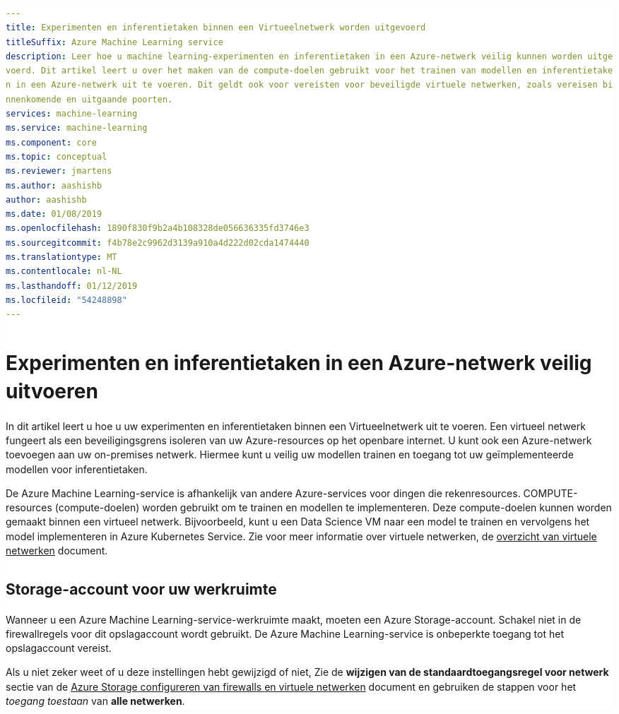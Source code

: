 ```yaml
---
title: Experimenten en inferentietaken binnen een Virtueelnetwerk worden uitgevoerd
titleSuffix: Azure Machine Learning service
description: Leer hoe u machine learning-experimenten en inferentietaken in een Azure-netwerk veilig kunnen worden uitgevoerd. Dit artikel leert u over het maken van de compute-doelen gebruikt voor het trainen van modellen en inferentietaken in een Azure-netwerk uit te voeren. Dit geldt ook voor vereisten voor beveiligde virtuele netwerken, zoals vereisen binnenkomende en uitgaande poorten.
services: machine-learning
ms.service: machine-learning
ms.component: core
ms.topic: conceptual
ms.reviewer: jmartens
ms.author: aashishb
author: aashishb
ms.date: 01/08/2019
ms.openlocfilehash: 1890f830f9b2a4b108328de056636335fd3746e3
ms.sourcegitcommit: f4b78e2c9962d3139a910a4d222d02cda1474440
ms.translationtype: MT
ms.contentlocale: nl-NL
ms.lasthandoff: 01/12/2019
ms.locfileid: "54248898"
---
```

# <a name="securely-run-experiments-and-inferencing-inside-an-azure-virtual-network"></a>Experimenten en inferentietaken in een Azure-netwerk veilig uitvoeren

In dit artikel leert u hoe u uw experimenten en inferentietaken binnen een Virtueelnetwerk uit te voeren. Een virtueel netwerk fungeert als een beveiligingsgrens isoleren van uw Azure-resources op het openbare internet. U kunt ook een Azure-netwerk toevoegen aan uw on-premises netwerk. Hiermee kunt u veilig uw modellen trainen en toegang tot uw geïmplementeerde modellen voor inferentietaken.

De Azure Machine Learning-service is afhankelijk van andere Azure-services voor dingen die rekenresources. COMPUTE-resources (compute-doelen) worden gebruikt om te trainen en modellen te implementeren. Deze compute-doelen kunnen worden gemaakt binnen een virtueel netwerk. Bijvoorbeeld, kunt u een Data Science VM naar een model te trainen en vervolgens het model implementeren in Azure Kubernetes Service. Zie voor meer informatie over virtuele netwerken, de [overzicht van virtuele netwerken](https://docs.microsoft.com/azure/virtual-network/virtual-networks-overview) document.

## <a name="storage-account-for-your-workspace"></a>Storage-account voor uw werkruimte

Wanneer u een Azure Machine Learning-service-werkruimte maakt, moeten een Azure Storage-account. Schakel niet in de firewallregels voor dit opslagaccount wordt gebruikt. De Azure Machine Learning-service is onbeperkte toegang tot het opslagaccount vereist.

Als u niet zeker weet of u deze instellingen hebt gewijzigd of niet, Zie de __wijzigen van de standaardtoegangsregel voor netwerk__ sectie van de [Azure Storage configureren van firewalls en virtuele netwerken](https://docs.microsoft.com/azure/storage/common/storage-network-security) document en gebruiken de stappen voor het _toegang toestaan_ van __alle netwerken__.
